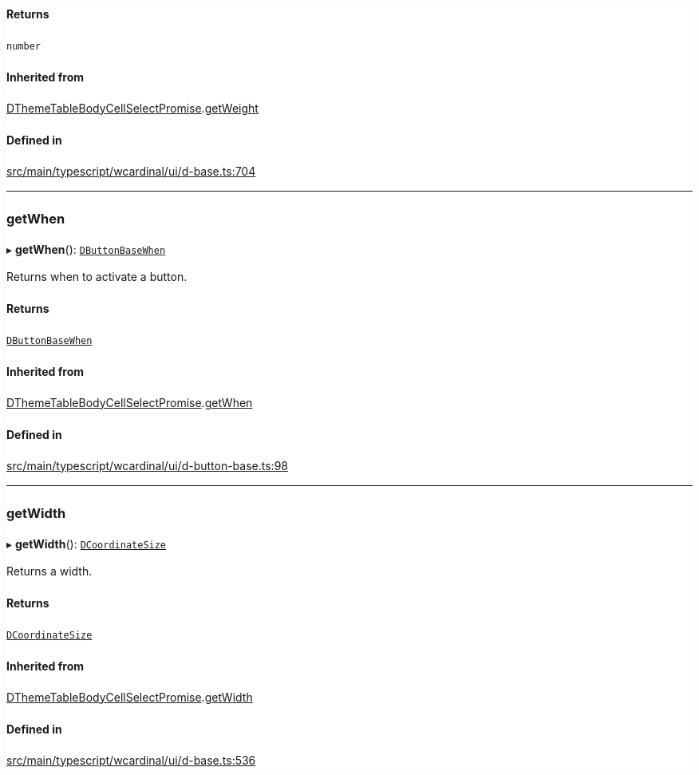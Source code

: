 #### Returns

`number`

#### Inherited from

[DThemeTableBodyCellSelectPromise](DThemeTableBodyCellSelectPromise.md).[getWeight](DThemeTableBodyCellSelectPromise.md#getweight)

#### Defined in

[src/main/typescript/wcardinal/ui/d-base.ts:704](https://github.com/winter-cardinal/winter-cardinal-ui/blob/v0.457.0/src/main/typescript/wcardinal/ui/d-base.ts#L704)

___

### getWhen

▸ **getWhen**(): [`DButtonBaseWhen`](../index.md#dbuttonbasewhen)

Returns when to activate a button.

#### Returns

[`DButtonBaseWhen`](../index.md#dbuttonbasewhen)

#### Inherited from

[DThemeTableBodyCellSelectPromise](DThemeTableBodyCellSelectPromise.md).[getWhen](DThemeTableBodyCellSelectPromise.md#getwhen)

#### Defined in

[src/main/typescript/wcardinal/ui/d-button-base.ts:98](https://github.com/winter-cardinal/winter-cardinal-ui/blob/v0.457.0/src/main/typescript/wcardinal/ui/d-button-base.ts#L98)

___

### getWidth

▸ **getWidth**(): [`DCoordinateSize`](../index.md#dcoordinatesize)

Returns a width.

#### Returns

[`DCoordinateSize`](../index.md#dcoordinatesize)

#### Inherited from

[DThemeTableBodyCellSelectPromise](DThemeTableBodyCellSelectPromise.md).[getWidth](DThemeTableBodyCellSelectPromise.md#getwidth)

#### Defined in

[src/main/typescript/wcardinal/ui/d-base.ts:536](https://github.com/winter-cardinal/winter-cardinal-ui/blob/v0.457.0/src/main/typescript/wcardinal/ui/d-base.ts#L536)

